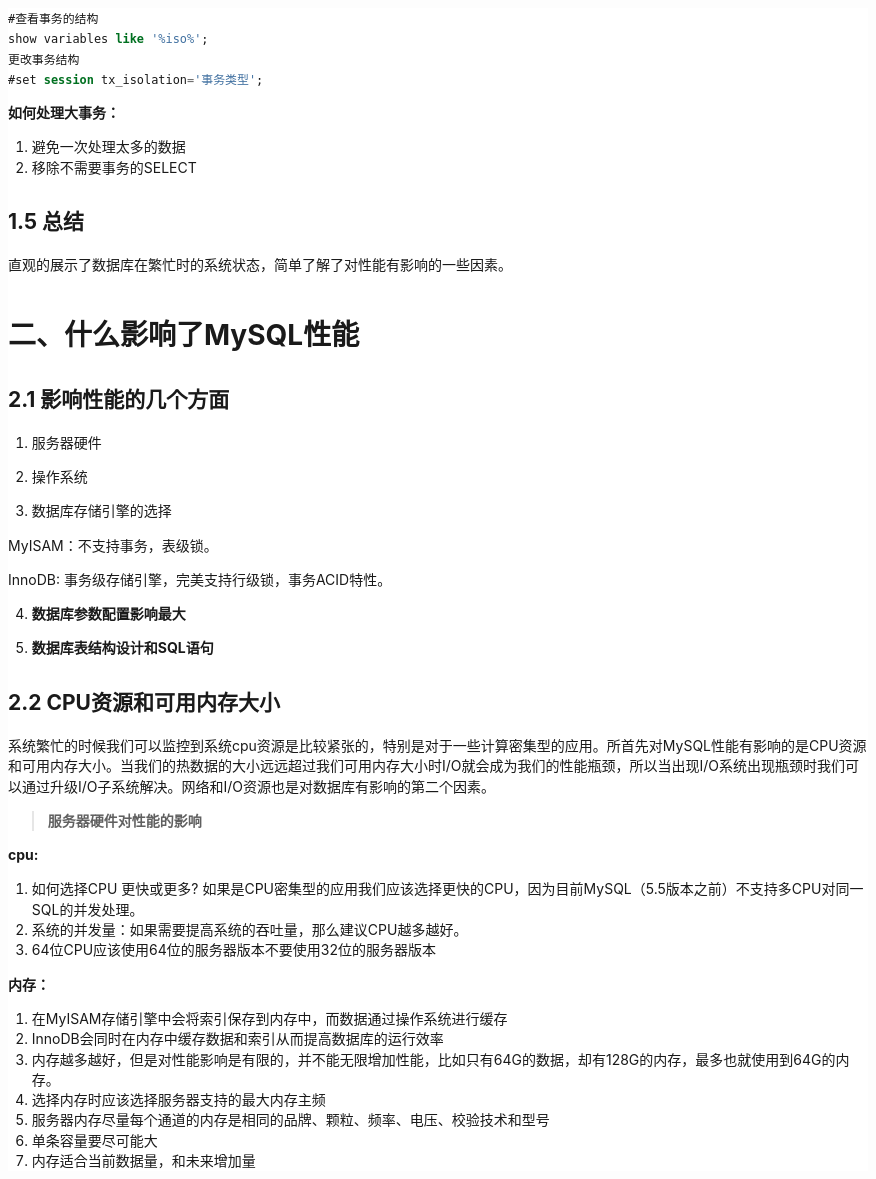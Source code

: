 ```sql
#查看事务的结构
show variables like '%iso%';
更改事务结构
#set session tx_isolation='事务类型';
```

**如何处理大事务：**

1. 避免一次处理太多的数据
2. 移除不需要事务的SELECT

## 1.5 总结

直观的展示了数据库在繁忙时的系统状态，简单了解了对性能有影响的一些因素。



# 二、什么影响了MySQL性能

## 2.1 影响性能的几个方面

1. 服务器硬件

2. 操作系统

3. 数据库存储引擎的选择

  MyISAM：不支持事务，表级锁。

  InnoDB: 事务级存储引擎，完美支持行级锁，事务ACID特性。

4. **数据库参数配置影响最大**

5. **数据库表结构设计和SQL语句**

## 2.2 CPU资源和可用内存大小

系统繁忙的时候我们可以监控到系统cpu资源是比较紧张的，特别是对于一些计算密集型的应用。所首先对MySQL性能有影响的是CPU资源和可用内存大小。当我们的热数据的大小远远超过我们可用内存大小时I/O就会成为我们的性能瓶颈，所以当出现I/O系统出现瓶颈时我们可以通过升级I/O子系统解决。网络和I/O资源也是对数据库有影响的第二个因素。

>**服务器硬件对性能的影响**

**cpu:**

1. 如何选择CPU 更快或更多? 如果是CPU密集型的应用我们应该选择更快的CPU，因为目前MySQL（5.5版本之前）不支持多CPU对同一SQL的并发处理。
2. 系统的并发量：如果需要提高系统的吞吐量，那么建议CPU越多越好。
3. 64位CPU应该使用64位的服务器版本不要使用32位的服务器版本

**内存：**

1. 在MyISAM存储引擎中会将索引保存到内存中，而数据通过操作系统进行缓存
2. InnoDB会同时在内存中缓存数据和索引从而提高数据库的运行效率
3. 内存越多越好，但是对性能影响是有限的，并不能无限增加性能，比如只有64G的数据，却有128G的内存，最多也就使用到64G的内存。
4. 选择内存时应该选择服务器支持的最大内存主频
5. 服务器内存尽量每个通道的内存是相同的品牌、颗粒、频率、电压、校验技术和型号
6. 单条容量要尽可能大
7. 内存适合当前数据量，和未来增加量
